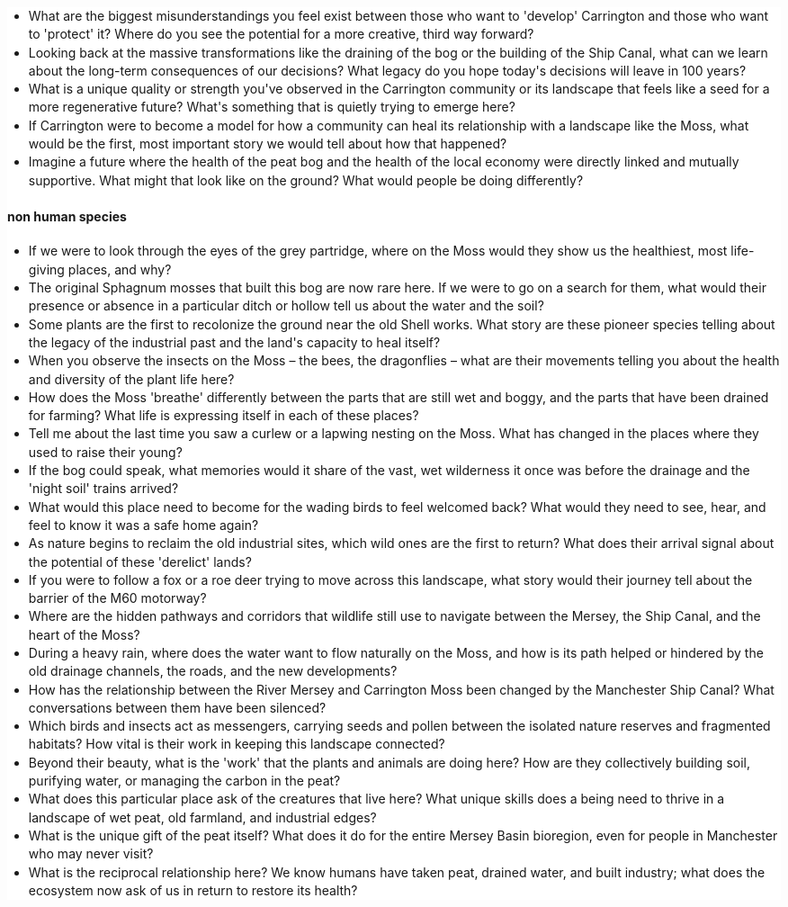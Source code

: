 * What are the biggest misunderstandings you feel exist between those who want to 'develop' Carrington and those who want to 'protect' it? Where do you see the potential for a more creative, third way forward?
* Looking back at the massive transformations like the draining of the bog or the building of the Ship Canal, what can we learn about the long-term consequences of our decisions? What legacy do you hope today's decisions will leave in 100 years?
* What is a unique quality or strength you've observed in the Carrington community or its landscape that feels like a seed for a more regenerative future? What's something that is quietly trying to emerge here?
* If Carrington were to become a model for how a community can heal its relationship with a landscape like the Moss, what would be the first, most important story we would tell about how that happened?
* Imagine a future where the health of the peat bog and the health of the local economy were directly linked and mutually supportive. What might that look like on the ground? What would people be doing differently?

#### non human species

* If we were to look through the eyes of the grey partridge, where on the Moss would they show us the healthiest, most life-giving places, and why?
* The original Sphagnum mosses that built this bog are now rare here. If we were to go on a search for them, what would their presence or absence in a particular ditch or hollow tell us about the water and the soil?
* Some plants are the first to recolonize the ground near the old Shell works. What story are these pioneer species telling about the legacy of the industrial past and the land's capacity to heal itself?
* When you observe the insects on the Moss – the bees, the dragonflies – what are their movements telling you about the health and diversity of the plant life here?
* How does the Moss 'breathe' differently between the parts that are still wet and boggy, and the parts that have been drained for farming? What life is expressing itself in each of these places?
* Tell me about the last time you saw a curlew or a lapwing nesting on the Moss. What has changed in the places where they used to raise their young?
* If the bog could speak, what memories would it share of the vast, wet wilderness it once was before the drainage and the 'night soil' trains arrived?
* What would this place need to become for the wading birds to feel welcomed back? What would they need to see, hear, and feel to know it was a safe home again?
* As nature begins to reclaim the old industrial sites, which wild ones are the first to return? What does their arrival signal about the potential of these 'derelict' lands?
* If you were to follow a fox or a roe deer trying to move across this landscape, what story would their journey tell about the barrier of the M60 motorway?
* Where are the hidden pathways and corridors that wildlife still use to navigate between the Mersey, the Ship Canal, and the heart of the Moss?
* During a heavy rain, where does the water want to flow naturally on the Moss, and how is its path helped or hindered by the old drainage channels, the roads, and the new developments?
* How has the relationship between the River Mersey and Carrington Moss been changed by the Manchester Ship Canal? What conversations between them have been silenced?
* Which birds and insects act as messengers, carrying seeds and pollen between the isolated nature reserves and fragmented habitats? How vital is their work in keeping this landscape connected?
* Beyond their beauty, what is the 'work' that the plants and animals are doing here? How are they collectively building soil, purifying water, or managing the carbon in the peat?
* What does this particular place ask of the creatures that live here? What unique skills does a being need to thrive in a landscape of wet peat, old farmland, and industrial edges?
* What is the unique gift of the peat itself? What does it do for the entire Mersey Basin bioregion, even for people in Manchester who may never visit?
* What is the reciprocal relationship here? We know humans have taken peat, drained water, and built industry; what does the ecosystem now ask of us in return to restore its health?
